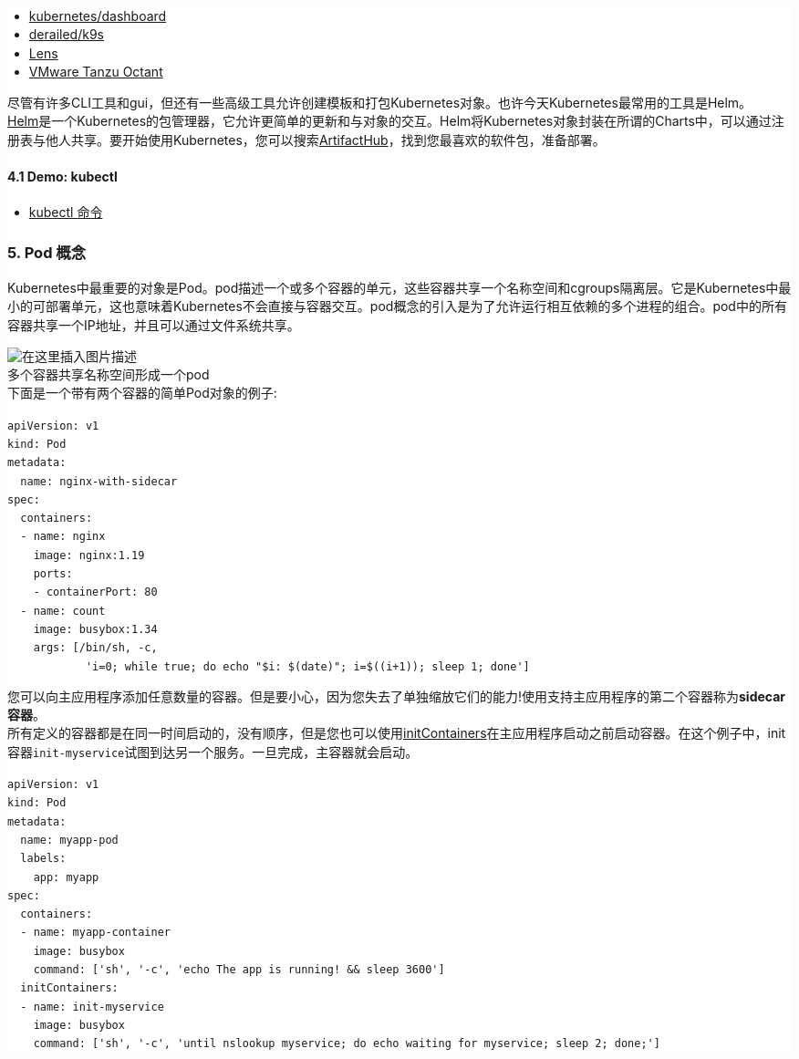 * [kubernetes/dashboard](https://github.com/kubernetes/dashboard)
* [derailed/k9s](https://github.com/derailed/k9s)
* [Lens](https://k8slens.dev)
* [VMware Tanzu Octant](https://github.com/vmware-tanzu/octant)

尽管有许多CLI工具和gui，但还有一些高级工具允许创建模板和打包Kubernetes对象。也许今天Kubernetes最常用的工具是Helm。\
[Helm](https://helm.sh)是一个Kubernetes的包管理器，它允许更简单的更新和与对象的交互。Helm将Kubernetes对象封装在所谓的Charts中，可以通过注册表与他人共享。要开始使用Kubernetes，您可以搜索[ArtifactHub](https://artifacthub.io)，找到您最喜欢的软件包，准备部署。

#### 4.1 Demo: kubectl <a href="#41_demo_kubectl_180" id="41_demo_kubectl_180"></a>

* [kubectl 命令](https://blog.csdn.net/xixihahalelehehe/article/details/107714611?ops\_request\_misc=%257B%2522request%255Fid%2522%253A%2522164734401216780261970494%2522%252C%2522scm%2522%253A%252220140713.130102334.pc%255Fblog.%2522%257D\&request\_id=164734401216780261970494\&biz\_id=0\&spm=1018.2226.3001.4450)

### 5. Pod 概念 <a href="#5_pod__185" id="5_pod__185"></a>

Kubernetes中最重要的对象是Pod。pod描述一个或多个容器的单元，这些容器共享一个名称空间和cgroups隔离层。它是Kubernetes中最小的可部署单元，这也意味着Kubernetes不会直接与容器交互。pod概念的引入是为了允许运行相互依赖的多个进程的组合。pod中的所有容器共享一个IP地址，并且可以通过文件系统共享。

![在这里插入图片描述](https://img-blog.csdnimg.cn/2066df4484e14e76a9c650f8d328e576.png)\
多个容器共享名称空间形成一个pod\
下面是一个带有两个容器的简单Pod对象的例子:

```
apiVersion: v1
kind: Pod
metadata:
  name: nginx-with-sidecar
spec:
  containers:
  - name: nginx
    image: nginx:1.19
    ports:
    - containerPort: 80
  - name: count
    image: busybox:1.34
    args: [/bin/sh, -c,
            'i=0; while true; do echo "$i: $(date)"; i=$((i+1)); sleep 1; done']
```

您可以向主应用程序添加任意数量的容器。但是要小心，因为您失去了单独缩放它们的能力!使用支持主应用程序的第二个容器称为**sidecar容器**。\
所有定义的容器都是在同一时间启动的，没有顺序，但是您也可以使用[initContainers](https://kubernetes.io/zh/docs/concepts/workloads/pods/init-containers/)在主应用程序启动之前启动容器。在这个例子中，init容器`init-myservice`试图到达另一个服务。一旦完成，主容器就会启动。

```
apiVersion: v1
kind: Pod
metadata:
  name: myapp-pod
  labels:
    app: myapp
spec:
  containers:
  - name: myapp-container
    image: busybox
    command: ['sh', '-c', 'echo The app is running! && sleep 3600']
  initContainers:
  - name: init-myservice
    image: busybox
    command: ['sh', '-c', 'until nslookup myservice; do echo waiting for myservice; sleep 2; done;']
```
